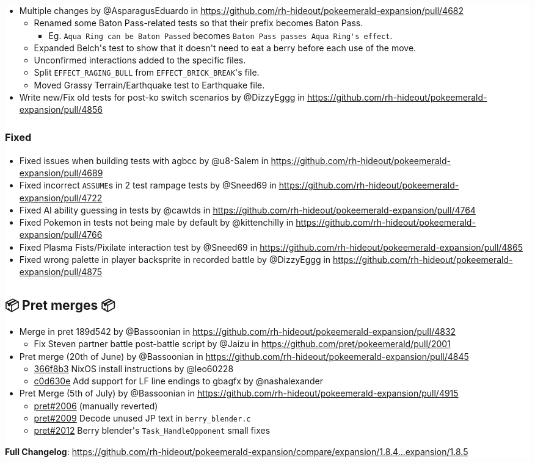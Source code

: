 * Multiple changes by @AsparagusEduardo in https://github.com/rh-hideout/pokeemerald-expansion/pull/4682
    * Renamed some Baton Pass-related tests so that their prefix becomes Baton Pass.
        * Eg. `Aqua Ring can be Baton Passed` becomes `Baton Pass passes Aqua Ring's effect`.
    * Expanded Belch's test to show that it doesn't need to eat a berry before each use of the move.
    * Unconfirmed interactions added to the specific files.
    * Split `EFFECT_RAGING_BULL` from `EFFECT_BRICK_BREAK`'s file.
    * Moved Grassy Terrain/Earthquake test to Earthquake file.
* Write new/Fix old tests for post-ko switch scenarios by @DizzyEggg in https://github.com/rh-hideout/pokeemerald-expansion/pull/4856
### Fixed
* Fixed issues when building tests with agbcc by @u8-Salem in https://github.com/rh-hideout/pokeemerald-expansion/pull/4689
* Fixed incorrect `ASSUME`s in 2 test rampage tests by @Sneed69 in https://github.com/rh-hideout/pokeemerald-expansion/pull/4722
* Fixed AI ability guessing in tests by @cawtds in https://github.com/rh-hideout/pokeemerald-expansion/pull/4764
* Fixed Pokemon in tests not being male by default by @kittenchilly in https://github.com/rh-hideout/pokeemerald-expansion/pull/4766
* Fixed Plasma Fists/Pixilate interaction test by @Sneed69 in https://github.com/rh-hideout/pokeemerald-expansion/pull/4865
* Fixed wrong palette in player backsprite in recorded battle by @DizzyEggg in https://github.com/rh-hideout/pokeemerald-expansion/pull/4875

## 📦 Pret merges 📦
* Merge in pret 189d542 by @Bassoonian in https://github.com/rh-hideout/pokeemerald-expansion/pull/4832
    * Fix Steven partner battle post-battle script by @Jaizu in https://github.com/pret/pokeemerald/pull/2001
* Pret merge (20th of June) by @Bassoonian in https://github.com/rh-hideout/pokeemerald-expansion/pull/4845
    - [366f8b3](https://github.com/pret/pokeemerald/commit/366f8b33a38010f47886f70e52a4fa6dd306a4c4) NixOS install instructions by @leo60228
    - [c0d630e](https://github.com/pret/pokeemerald/commit/c0d630ee6304df61a5304942386308a872aeb504) Add support for LF line endings to gbagfx by @nashalexander
* Pret Merge (5th of July) by @Bassoonian in https://github.com/rh-hideout/pokeemerald-expansion/pull/4915
    - [pret#2006](https://github.com/pret/pokeemerald/pull/2006/) (manually reverted)
    - [pret#2009](https://github.com/pret/pokeemerald/pull/2009/) Decode unused JP text in `berry_blender.c`
    - [pret#2012](https://github.com/pret/pokeemerald/pull/2012/) Berry blender's `Task_HandleOpponent` small fixes

**Full Changelog**: https://github.com/rh-hideout/pokeemerald-expansion/compare/expansion/1.8.4...expansion/1.8.5


